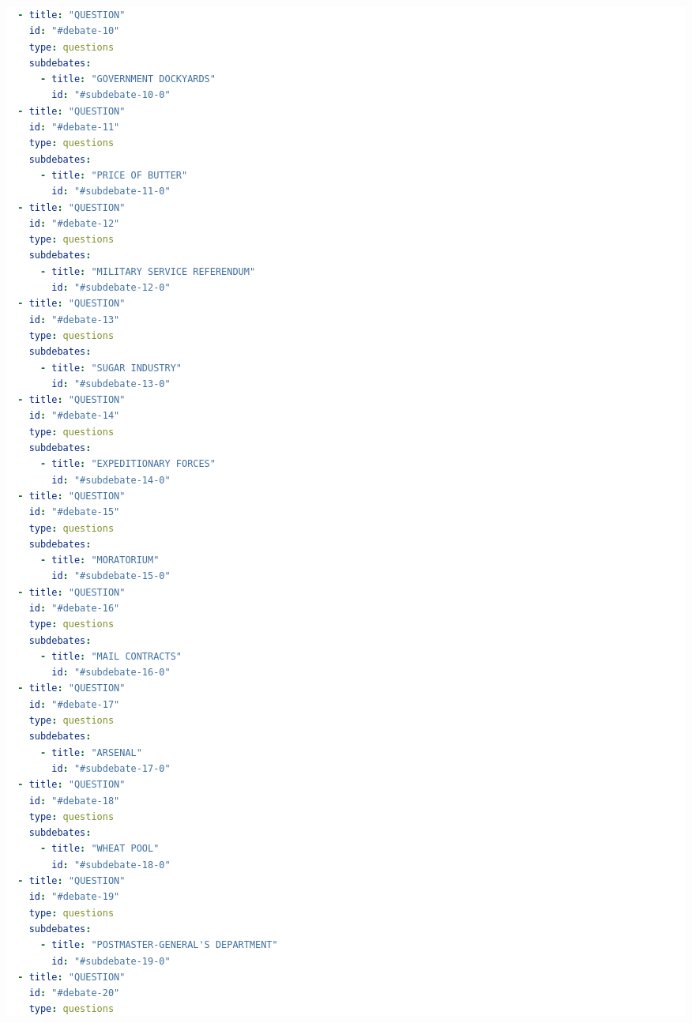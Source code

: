 ```yaml
  - title: "QUESTION"
    id: "#debate-10"
    type: questions
    subdebates:
      - title: "GOVERNMENT DOCKYARDS"
        id: "#subdebate-10-0"
  - title: "QUESTION"
    id: "#debate-11"
    type: questions
    subdebates:
      - title: "PRICE OF BUTTER"
        id: "#subdebate-11-0"
  - title: "QUESTION"
    id: "#debate-12"
    type: questions
    subdebates:
      - title: "MILITARY SERVICE REFERENDUM"
        id: "#subdebate-12-0"
  - title: "QUESTION"
    id: "#debate-13"
    type: questions
    subdebates:
      - title: "SUGAR INDUSTRY"
        id: "#subdebate-13-0"
  - title: "QUESTION"
    id: "#debate-14"
    type: questions
    subdebates:
      - title: "EXPEDITIONARY FORCES"
        id: "#subdebate-14-0"
  - title: "QUESTION"
    id: "#debate-15"
    type: questions
    subdebates:
      - title: "MORATORIUM"
        id: "#subdebate-15-0"
  - title: "QUESTION"
    id: "#debate-16"
    type: questions
    subdebates:
      - title: "MAIL CONTRACTS"
        id: "#subdebate-16-0"
  - title: "QUESTION"
    id: "#debate-17"
    type: questions
    subdebates:
      - title: "ARSENAL"
        id: "#subdebate-17-0"
  - title: "QUESTION"
    id: "#debate-18"
    type: questions
    subdebates:
      - title: "WHEAT POOL"
        id: "#subdebate-18-0"
  - title: "QUESTION"
    id: "#debate-19"
    type: questions
    subdebates:
      - title: "POSTMASTER-GENERAL'S DEPARTMENT"
        id: "#subdebate-19-0"
  - title: "QUESTION"
    id: "#debate-20"
    type: questions
```